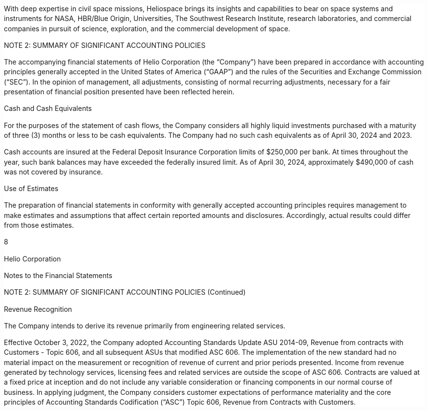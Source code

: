 With deep expertise in civil space missions, Heliospace brings its insights and capabilities to bear on space systems and instruments for NASA, HBR/Blue Origin, Universities, The Southwest Research Institute, research laboratories, and commercial companies in pursuit of science, exploration, and the commercial development of space. 


NOTE 2: SUMMARY OF SIGNIFICANT ACCOUNTING POLICIES

 
The accompanying financial statements of Helio Corporation (the “Company”) have been prepared in accordance with accounting principles generally accepted in the United States of America (“GAAP”) and the rules of the Securities and Exchange Commission (“SEC”). In the opinion of management, all adjustments, consisting of normal recurring adjustments, necessary for a fair presentation of financial position presented have been reflected herein.
 

Cash and Cash Equivalents 

 
For the purposes of the statement of cash flows, the Company considers all highly liquid investments purchased with a maturity of three (3) months or less to be cash equivalents. The Company had no such cash equivalents as of April 30, 2024 and 2023.
 
Cash accounts are insured at the Federal Deposit Insurance Corporation limits of $250,000 per bank. At times throughout the year, such bank balances may have exceeded the federally insured limit. As of April 30, 2024, approximately $490,000 of cash was not covered by insurance.
 

Use of Estimates 

 
The preparation of financial statements in conformity with generally accepted accounting principles requires management to make estimates and assumptions that affect certain reported amounts and disclosures. Accordingly, actual results could differ from those estimates.
 
8

 


Helio Corporation

 
Notes to the Financial Statements

 

NOTE 2: SUMMARY OF SIGNIFICANT ACCOUNTING POLICIES (Continued)

 

Revenue Recognition 

 
The Company intends to derive its revenue primarily from engineering related services.
 
Effective October 3, 2022, the Company adopted Accounting Standards Update ASU 2014-09, Revenue from contracts with Customers - Topic 606, and all subsequent ASUs that modified ASC 606. The implementation of the new standard had no material impact on the measurement or recognition of revenue of current and prior periods presented. Income from revenue generated by technology services, licensing fees and related services are outside the scope of ASC 606. Contracts are valued at a fixed price at inception and do not include any variable consideration or financing components in our normal course of business. In applying judgment, the Company considers customer expectations of performance materiality and the core principles of 
Accounting Standards Codification (“ASC”) Topic 606, Revenue from Contracts with Customers.
